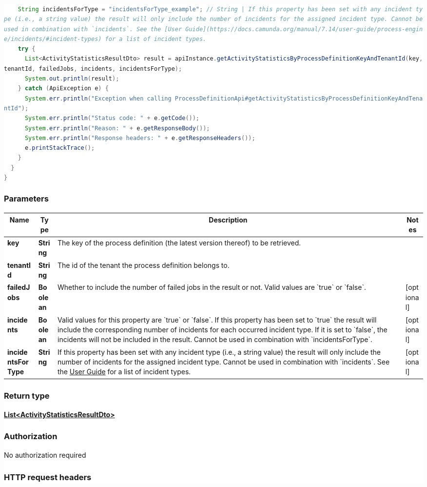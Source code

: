 ```java
    String incidentsForType = "incidentsForType_example"; // String | If this property has been set with any incident type (i.e., a string value) the result will only include the number of incidents for the assigned incident type. Cannot be used in combination with `incidents`. See the [User Guide](https://docs.camunda.org/manual/7.14/user-guide/process-engine/incidents/#incident-types) for a list of incident types.
    try {
      List<ActivityStatisticsResultDto> result = apiInstance.getActivityStatisticsByProcessDefinitionKeyAndTenantId(key, tenantId, failedJobs, incidents, incidentsForType);
      System.out.println(result);
    } catch (ApiException e) {
      System.err.println("Exception when calling ProcessDefinitionApi#getActivityStatisticsByProcessDefinitionKeyAndTenantId");
      System.err.println("Status code: " + e.getCode());
      System.err.println("Reason: " + e.getResponseBody());
      System.err.println("Response headers: " + e.getResponseHeaders());
      e.printStackTrace();
    }
  }
}
```

### Parameters

Name | Type | Description  | Notes
------------- | ------------- | ------------- | -------------
 **key** | **String**| The key of the process definition (the latest version thereof) to be retrieved. |
 **tenantId** | **String**| The id of the tenant the process definition belongs to. |
 **failedJobs** | **Boolean**| Whether to include the number of failed jobs in the result or not. Valid values are &#x60;true&#x60; or &#x60;false&#x60;. | [optional]
 **incidents** | **Boolean**| Valid values for this property are &#x60;true&#x60; or &#x60;false&#x60;. If this property has been set to &#x60;true&#x60; the result will include the corresponding number of incidents for each occurred incident type. If it is set to &#x60;false&#x60;, the incidents will not be included in the result. Cannot be used in combination with &#x60;incidentsForType&#x60;. | [optional]
 **incidentsForType** | **String**| If this property has been set with any incident type (i.e., a string value) the result will only include the number of incidents for the assigned incident type. Cannot be used in combination with &#x60;incidents&#x60;. See the [User Guide](https://docs.camunda.org/manual/7.14/user-guide/process-engine/incidents/#incident-types) for a list of incident types. | [optional]

### Return type

[**List&lt;ActivityStatisticsResultDto&gt;**](ActivityStatisticsResultDto.md)

### Authorization

No authorization required

### HTTP request headers
